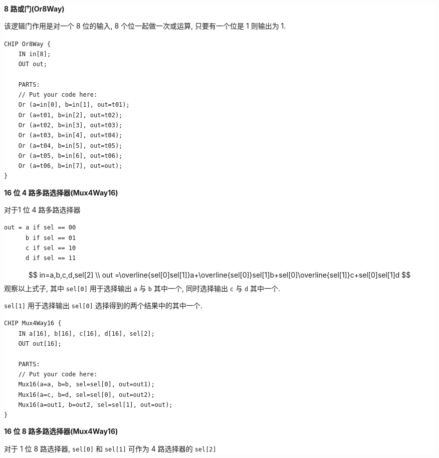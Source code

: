 **8 路或门(Or8Way)**

该逻辑门作用是对一个 8 位的输入, 8 个位一起做一次或运算, 只要有一个位是 1 则输出为 1.

```
CHIP Or8Way {
    IN in[8];
    OUT out;

    PARTS:
    // Put your code here:
    Or (a=in[0], b=in[1], out=t01);
    Or (a=t01, b=in[2], out=t02);
    Or (a=t02, b=in[3], out=t03);
    Or (a=t03, b=in[4], out=t04);
    Or (a=t04, b=in[5], out=t05);
    Or (a=t05, b=in[6], out=t06);
    Or (a=t06, b=in[7], out=out);
}
```

**16 位 4 路多路选择器(Mux4Way16)**

对于1 位 4 路多路选择器

```
out = a if sel == 00
      b if sel == 01
      c if sel == 10
      d if sel == 11
```


$$
in=a,b,c,d,sel[2] \\
out =\overline{sel[0]sel[1]}a+\overline{sel[0]}sel[1]b+sel[0]\overline{sel[1]}c+sel[0]sel[1]d
$$
观察以上式子, 其中 `sel[0]` 用于选择输出 `a`  与 `b` 其中一个, 同时选择输出 `c` 与 `d` 其中一个.

`sel[1]` 用于选择输出 `sel[0]` 选择得到的两个结果中的其中一个.

```
CHIP Mux4Way16 {
    IN a[16], b[16], c[16], d[16], sel[2];
    OUT out[16];

    PARTS:
    // Put your code here:
    Mux16(a=a, b=b, sel=sel[0], out=out1);
    Mux16(a=c, b=d, sel=sel[0], out=out2);
    Mux16(a=out1, b=out2, sel=sel[1], out=out);
}
```

**16 位 8 路多路选择器(Mux4Way16)**

对于 1 位 8 路选择器, `sel[0]` 和 `sel[1]` 可作为 4 路选择器的 `sel[2]`
